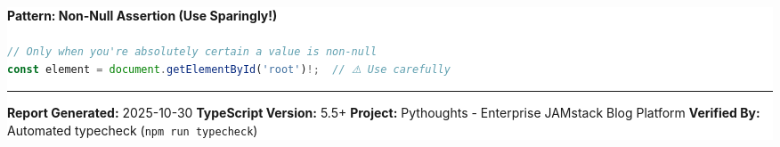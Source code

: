#### Pattern: Non-Null Assertion (Use Sparingly!)
```typescript
// Only when you're absolutely certain a value is non-null
const element = document.getElementById('root')!;  // ⚠️ Use carefully
```

---

**Report Generated:** 2025-10-30
**TypeScript Version:** 5.5+
**Project:** Pythoughts - Enterprise JAMstack Blog Platform
**Verified By:** Automated typecheck (`npm run typecheck`)
